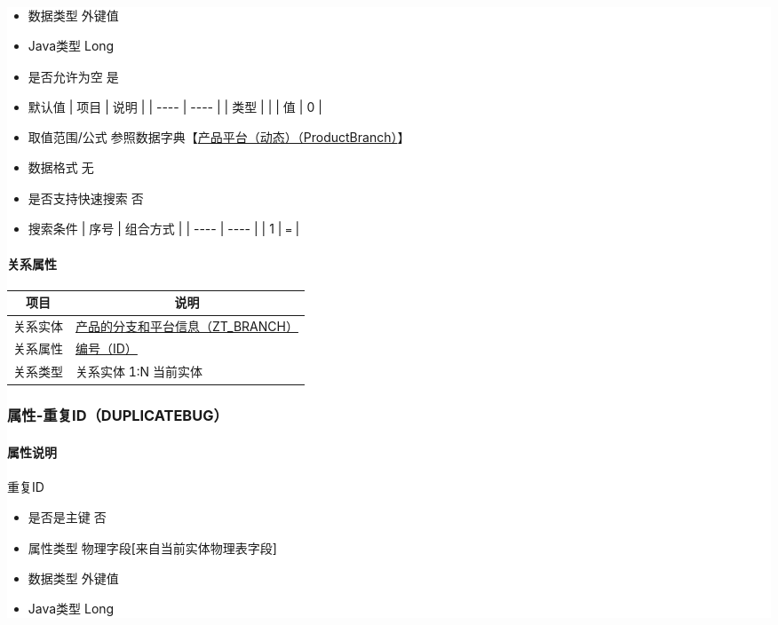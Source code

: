 - 数据类型
外键值

- Java类型
Long

- 是否允许为空
是

- 默认值
| 项目 | 说明 |
| ---- | ---- |
| 类型 |  |
| 值 | 0 |

- 取值范围/公式
参照数据字典【[产品平台（动态）（ProductBranch）](../../codelist/ProductBranch)】

- 数据格式
无

- 是否支持快速搜索
否

- 搜索条件
| 序号 | 组合方式 |
| ---- | ---- |
| 1 | `=` |

#### 关系属性
| 项目 | 说明 |
| ---- | ---- |
| 关系实体 | [产品的分支和平台信息（ZT_BRANCH）](../zentao/Branch) |
| 关系属性 | [编号（ID）](../zentao/Branch/#属性-编号（ID）) |
| 关系类型 | 关系实体 1:N 当前实体 |

### 属性-重复ID（DUPLICATEBUG）
#### 属性说明
重复ID

- 是否是主键
否

- 属性类型
物理字段[来自当前实体物理表字段]

- 数据类型
外键值

- Java类型
Long
